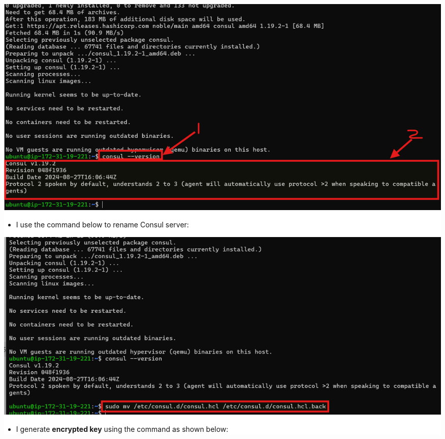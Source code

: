![14](img/14.png)

* I use the command below to rename Consul server:

![15](img/15.png)

* I generate **encrypted key** using the command as shown below:
